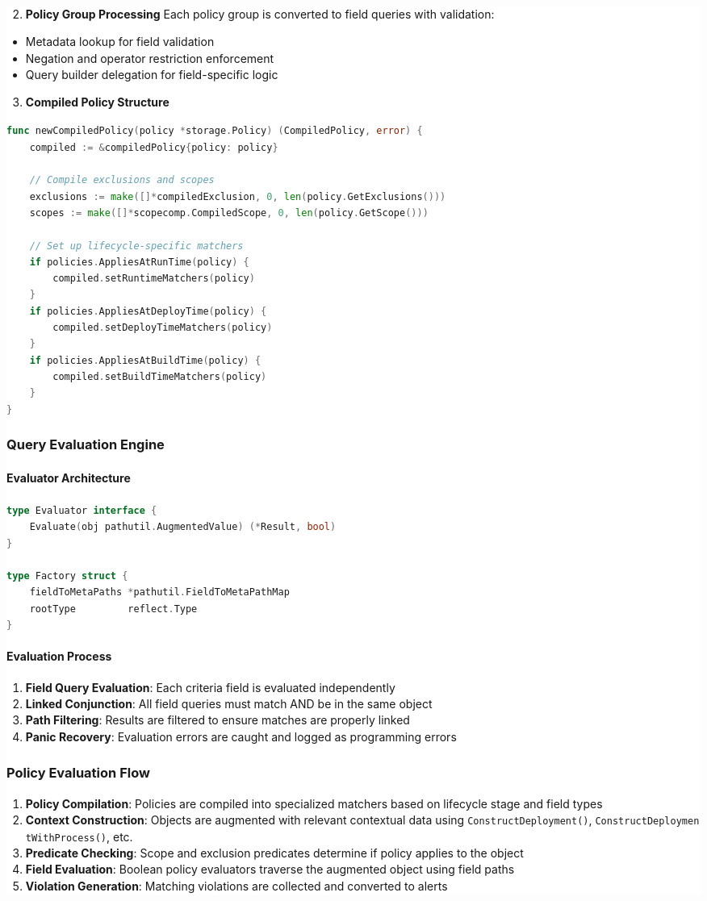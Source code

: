 2. **Policy Group Processing**
Each policy group is converted to field queries with validation:
- Metadata lookup for field validation
- Negation and operator restriction enforcement
- Query builder delegation for field-specific logic

3. **Compiled Policy Structure**
```go
func newCompiledPolicy(policy *storage.Policy) (CompiledPolicy, error) {
    compiled := &compiledPolicy{policy: policy}
    
    // Compile exclusions and scopes
    exclusions := make([]*compiledExclusion, 0, len(policy.GetExclusions()))
    scopes := make([]*scopecomp.CompiledScope, 0, len(policy.GetScope()))
    
    // Set up lifecycle-specific matchers
    if policies.AppliesAtRunTime(policy) {
        compiled.setRuntimeMatchers(policy)
    }
    if policies.AppliesAtDeployTime(policy) {
        compiled.setDeployTimeMatchers(policy)  
    }
    if policies.AppliesAtBuildTime(policy) {
        compiled.setBuildTimeMatchers(policy)
    }
}
```

### Query Evaluation Engine

#### Evaluator Architecture
```go
type Evaluator interface {
    Evaluate(obj pathutil.AugmentedValue) (*Result, bool)
}

type Factory struct {
    fieldToMetaPaths *pathutil.FieldToMetaPathMap
    rootType         reflect.Type
}
```

#### Evaluation Process
1. **Field Query Evaluation**: Each criteria field is evaluated independently
2. **Linked Conjunction**: All field queries must match AND be in the same object
3. **Path Filtering**: Results are filtered to ensure matches are properly linked
4. **Panic Recovery**: Evaluation errors are caught and logged as programming errors

### Policy Evaluation Flow

1. **Policy Compilation**: Policies are compiled into specialized matchers based on lifecycle stage and field types
2. **Context Construction**: Objects are augmented with relevant contextual data using `ConstructDeployment()`, `ConstructDeploymentWithProcess()`, etc.
3. **Predicate Checking**: Scope and exclusion predicates determine if policy applies to the object
4. **Field Evaluation**: Boolean policy evaluators traverse the augmented object using field paths
5. **Violation Generation**: Matching violations are collected and converted to alerts
